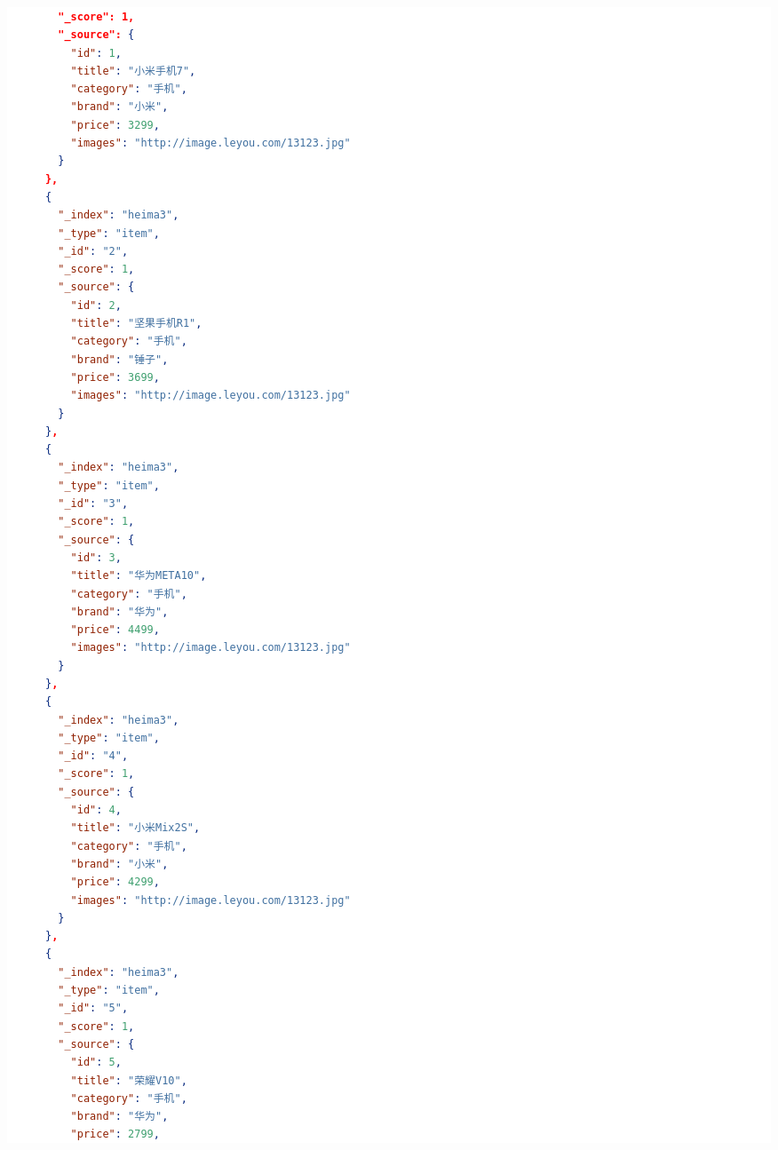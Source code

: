 ```json
        "_score": 1,
        "_source": {
          "id": 1,
          "title": "小米手机7",
          "category": "手机",
          "brand": "小米",
          "price": 3299,
          "images": "http://image.leyou.com/13123.jpg"
        }
      },
      {
        "_index": "heima3",
        "_type": "item",
        "_id": "2",
        "_score": 1,
        "_source": {
          "id": 2,
          "title": "坚果手机R1",
          "category": "手机",
          "brand": "锤子",
          "price": 3699,
          "images": "http://image.leyou.com/13123.jpg"
        }
      },
      {
        "_index": "heima3",
        "_type": "item",
        "_id": "3",
        "_score": 1,
        "_source": {
          "id": 3,
          "title": "华为META10",
          "category": "手机",
          "brand": "华为",
          "price": 4499,
          "images": "http://image.leyou.com/13123.jpg"
        }
      },
      {
        "_index": "heima3",
        "_type": "item",
        "_id": "4",
        "_score": 1,
        "_source": {
          "id": 4,
          "title": "小米Mix2S",
          "category": "手机",
          "brand": "小米",
          "price": 4299,
          "images": "http://image.leyou.com/13123.jpg"
        }
      },
      {
        "_index": "heima3",
        "_type": "item",
        "_id": "5",
        "_score": 1,
        "_source": {
          "id": 5,
          "title": "荣耀V10",
          "category": "手机",
          "brand": "华为",
          "price": 2799,
```